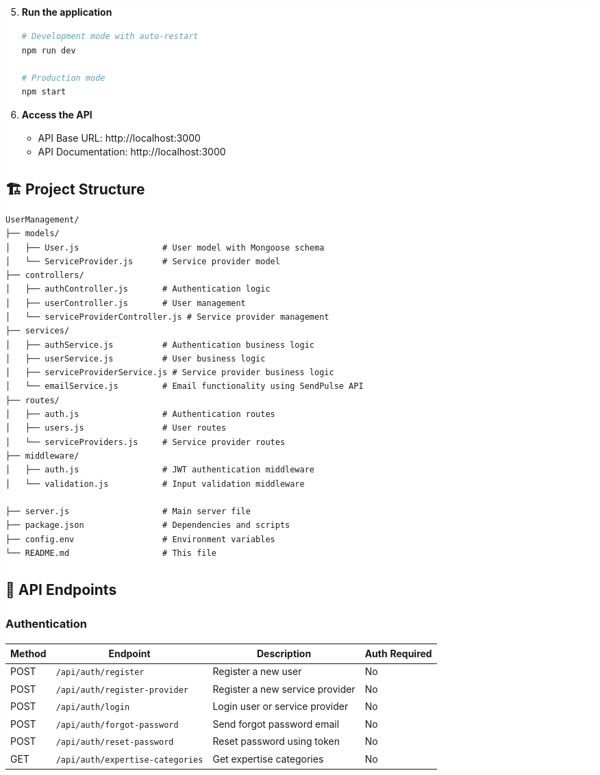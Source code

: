 5. **Run the application**
   ```bash
   # Development mode with auto-restart
   npm run dev
   
   # Production mode
   npm start
   ```

6. **Access the API**
   - API Base URL: http://localhost:3000
   - API Documentation: http://localhost:3000

## 🏗️ Project Structure

```
UserManagement/
├── models/
│   ├── User.js                 # User model with Mongoose schema
│   └── ServiceProvider.js      # Service provider model
├── controllers/
│   ├── authController.js       # Authentication logic
│   ├── userController.js       # User management
│   └── serviceProviderController.js # Service provider management
├── services/
│   ├── authService.js          # Authentication business logic
│   ├── userService.js          # User business logic
│   ├── serviceProviderService.js # Service provider business logic
│   └── emailService.js         # Email functionality using SendPulse API
├── routes/
│   ├── auth.js                 # Authentication routes
│   ├── users.js                # User routes
│   └── serviceProviders.js     # Service provider routes
├── middleware/
│   ├── auth.js                 # JWT authentication middleware
│   └── validation.js           # Input validation middleware

├── server.js                   # Main server file
├── package.json                # Dependencies and scripts
├── config.env                  # Environment variables
└── README.md                   # This file
```

## 🔌 API Endpoints

### Authentication

| Method | Endpoint | Description | Auth Required |
|--------|----------|-------------|---------------|
| POST | `/api/auth/register` | Register a new user | No |
| POST | `/api/auth/register-provider` | Register a new service provider | No |
| POST | `/api/auth/login` | Login user or service provider | No |
| POST | `/api/auth/forgot-password` | Send forgot password email | No |
| POST | `/api/auth/reset-password` | Reset password using token | No |
| GET | `/api/auth/expertise-categories` | Get expertise categories | No |
